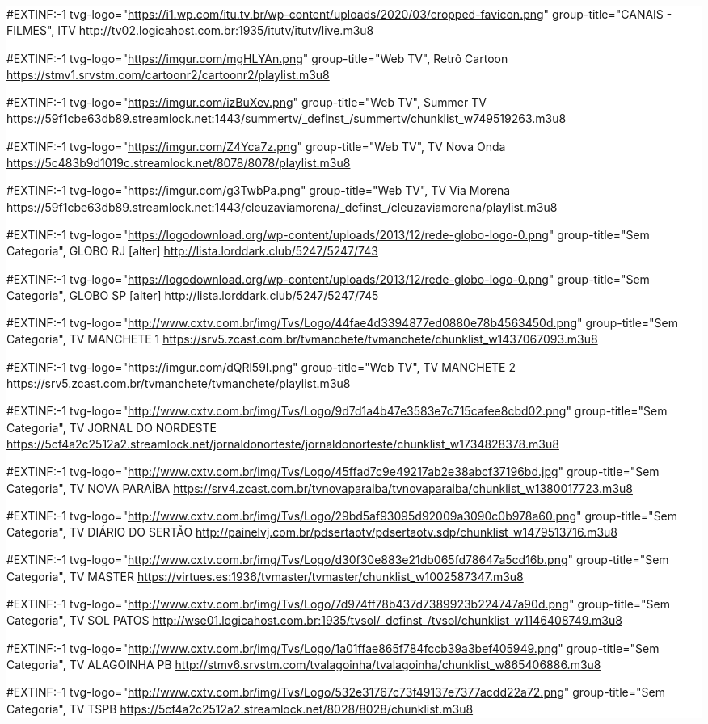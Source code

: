 #EXTINF:-1 tvg-logo="https://i1.wp.com/itu.tv.br/wp-content/uploads/2020/03/cropped-favicon.png" group-title="CANAIS - FILMES", ITV
http://tv02.logicahost.com.br:1935/itutv/itutv/live.m3u8

#EXTINF:-1 tvg-logo="https://imgur.com/mgHLYAn.png" group-title="Web TV", Retrô Cartoon
https://stmv1.srvstm.com/cartoonr2/cartoonr2/playlist.m3u8

#EXTINF:-1 tvg-logo="https://imgur.com/izBuXev.png" group-title="Web TV", Summer TV
https://59f1cbe63db89.streamlock.net:1443/summertv/_definst_/summertv/chunklist_w749519263.m3u8

#EXTINF:-1 tvg-logo="https://imgur.com/Z4Yca7z.png" group-title="Web TV", TV Nova Onda
https://5c483b9d1019c.streamlock.net/8078/8078/playlist.m3u8

#EXTINF:-1 tvg-logo="https://imgur.com/g3TwbPa.png" group-title="Web TV", TV Via Morena
https://59f1cbe63db89.streamlock.net:1443/cleuzaviamorena/_definst_/cleuzaviamorena/playlist.m3u8

#EXTINF:-1 tvg-logo="https://logodownload.org/wp-content/uploads/2013/12/rede-globo-logo-0.png" group-title="Sem Categoria", GLOBO RJ [alter]
http://lista.lorddark.club/5247/5247/743

#EXTINF:-1 tvg-logo="https://logodownload.org/wp-content/uploads/2013/12/rede-globo-logo-0.png" group-title="Sem Categoria", GLOBO SP [alter]
http://lista.lorddark.club/5247/5247/745

#EXTINF:-1 tvg-logo="http://www.cxtv.com.br/img/Tvs/Logo/44fae4d3394877ed0880e78b4563450d.png" group-title="Sem Categoria", TV MANCHETE 1
https://srv5.zcast.com.br/tvmanchete/tvmanchete/chunklist_w1437067093.m3u8

#EXTINF:-1 tvg-logo="https://imgur.com/dQRl59I.png" group-title="Web TV", TV MANCHETE 2
https://srv5.zcast.com.br/tvmanchete/tvmanchete/playlist.m3u8

#EXTINF:-1 tvg-logo="http://www.cxtv.com.br/img/Tvs/Logo/9d7d1a4b47e3583e7c715cafee8cbd02.png" group-title="Sem Categoria", TV JORNAL DO NORDESTE
https://5cf4a2c2512a2.streamlock.net/jornaldonorteste/jornaldonorteste/chunklist_w1734828378.m3u8

#EXTINF:-1 tvg-logo="http://www.cxtv.com.br/img/Tvs/Logo/45ffad7c9e49217ab2e38abcf37196bd.jpg" group-title="Sem Categoria", TV NOVA PARAÍBA
https://srv4.zcast.com.br/tvnovaparaiba/tvnovaparaiba/chunklist_w1380017723.m3u8

#EXTINF:-1 tvg-logo="http://www.cxtv.com.br/img/Tvs/Logo/29bd5af93095d92009a3090c0b978a60.png" group-title="Sem Categoria", TV DIÁRIO DO SERTÃO
http://painelvj.com.br/pdsertaotv/pdsertaotv.sdp/chunklist_w1479513716.m3u8

#EXTINF:-1 tvg-logo="http://www.cxtv.com.br/img/Tvs/Logo/d30f30e883e21db065fd78647a5cd16b.png" group-title="Sem Categoria", TV MASTER
https://virtues.es:1936/tvmaster/tvmaster/chunklist_w1002587347.m3u8

#EXTINF:-1 tvg-logo="http://www.cxtv.com.br/img/Tvs/Logo/7d974ff78b437d7389923b224747a90d.png" group-title="Sem Categoria", TV SOL PATOS
http://wse01.logicahost.com.br:1935/tvsol/_definst_/tvsol/chunklist_w1146408749.m3u8

#EXTINF:-1 tvg-logo="http://www.cxtv.com.br/img/Tvs/Logo/1a01ffae865f784fccb39a3bef405949.png" group-title="Sem Categoria", TV ALAGOINHA PB
http://stmv6.srvstm.com/tvalagoinha/tvalagoinha/chunklist_w865406886.m3u8

#EXTINF:-1 tvg-logo="http://www.cxtv.com.br/img/Tvs/Logo/532e31767c73f49137e7377acdd22a72.png" group-title="Sem Categoria", TV TSPB
https://5cf4a2c2512a2.streamlock.net/8028/8028/chunklist.m3u8
